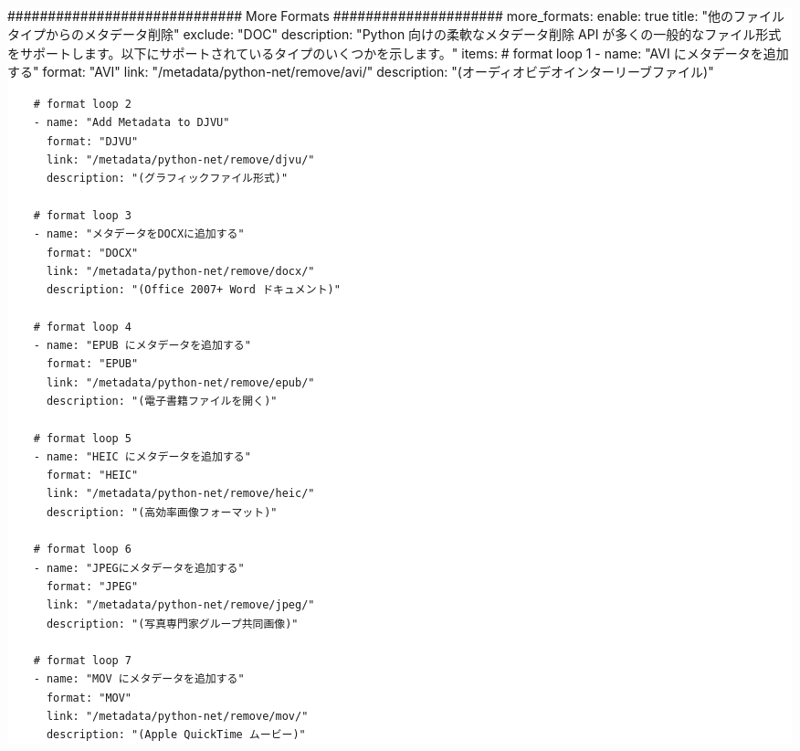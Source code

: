 
############################# More Formats #####################
more_formats:
    enable: true
    title: "他のファイルタイプからのメタデータ削除"
    exclude: "DOC"
    description: "Python 向けの柔軟なメタデータ削除 API が多くの一般的なファイル形式をサポートします。以下にサポートされているタイプのいくつかを示します。"
    items: 
        # format loop 1
        - name: "AVI にメタデータを追加する"
          format: "AVI"
          link: "/metadata/python-net/remove/avi/"
          description: "(オーディオビデオインターリーブファイル)"
          
        # format loop 2
        - name: "Add Metadata to DJVU"
          format: "DJVU"
          link: "/metadata/python-net/remove/djvu/"
          description: "(グラフィックファイル形式)"
          
        # format loop 3
        - name: "メタデータをDOCXに追加する"
          format: "DOCX"
          link: "/metadata/python-net/remove/docx/"
          description: "(Office 2007+ Word ドキュメント)"
          
        # format loop 4
        - name: "EPUB にメタデータを追加する"
          format: "EPUB"
          link: "/metadata/python-net/remove/epub/"
          description: "(電子書籍ファイルを開く)"
          
        # format loop 5
        - name: "HEIC にメタデータを追加する"
          format: "HEIC"
          link: "/metadata/python-net/remove/heic/"
          description: "(高効率画像フォーマット)"
          
        # format loop 6
        - name: "JPEGにメタデータを追加する"
          format: "JPEG"
          link: "/metadata/python-net/remove/jpeg/"
          description: "(写真専門家グループ共同画像)"
          
        # format loop 7
        - name: "MOV にメタデータを追加する"
          format: "MOV"
          link: "/metadata/python-net/remove/mov/"
          description: "(Apple QuickTime ムービー)"
          